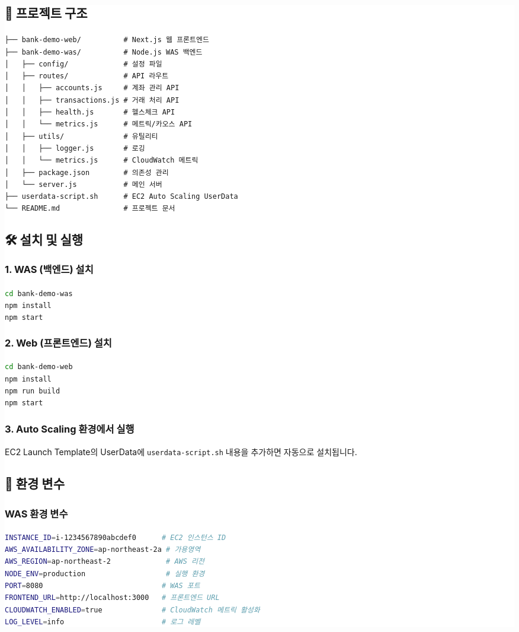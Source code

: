## 📁 프로젝트 구조

```
├── bank-demo-web/          # Next.js 웹 프론트엔드
├── bank-demo-was/          # Node.js WAS 백엔드
│   ├── config/             # 설정 파일
│   ├── routes/             # API 라우트
│   │   ├── accounts.js     # 계좌 관리 API
│   │   ├── transactions.js # 거래 처리 API
│   │   ├── health.js       # 헬스체크 API
│   │   └── metrics.js      # 메트릭/카오스 API
│   ├── utils/              # 유틸리티
│   │   ├── logger.js       # 로깅
│   │   └── metrics.js      # CloudWatch 메트릭
│   ├── package.json        # 의존성 관리
│   └── server.js           # 메인 서버
├── userdata-script.sh      # EC2 Auto Scaling UserData
└── README.md               # 프로젝트 문서
```

## 🛠️ 설치 및 실행

### 1. WAS (백엔드) 설치

```bash
cd bank-demo-was
npm install
npm start
```

### 2. Web (프론트엔드) 설치

```bash
cd bank-demo-web
npm install
npm run build
npm start
```

### 3. Auto Scaling 환경에서 실행

EC2 Launch Template의 UserData에 `userdata-script.sh` 내용을 추가하면 자동으로 설치됩니다.

## 🔧 환경 변수

### WAS 환경 변수
```bash
INSTANCE_ID=i-1234567890abcdef0      # EC2 인스턴스 ID
AWS_AVAILABILITY_ZONE=ap-northeast-2a # 가용영역
AWS_REGION=ap-northeast-2             # AWS 리전
NODE_ENV=production                   # 실행 환경
PORT=8080                            # WAS 포트
FRONTEND_URL=http://localhost:3000   # 프론트엔드 URL
CLOUDWATCH_ENABLED=true              # CloudWatch 메트릭 활성화
LOG_LEVEL=info                       # 로그 레벨
```
